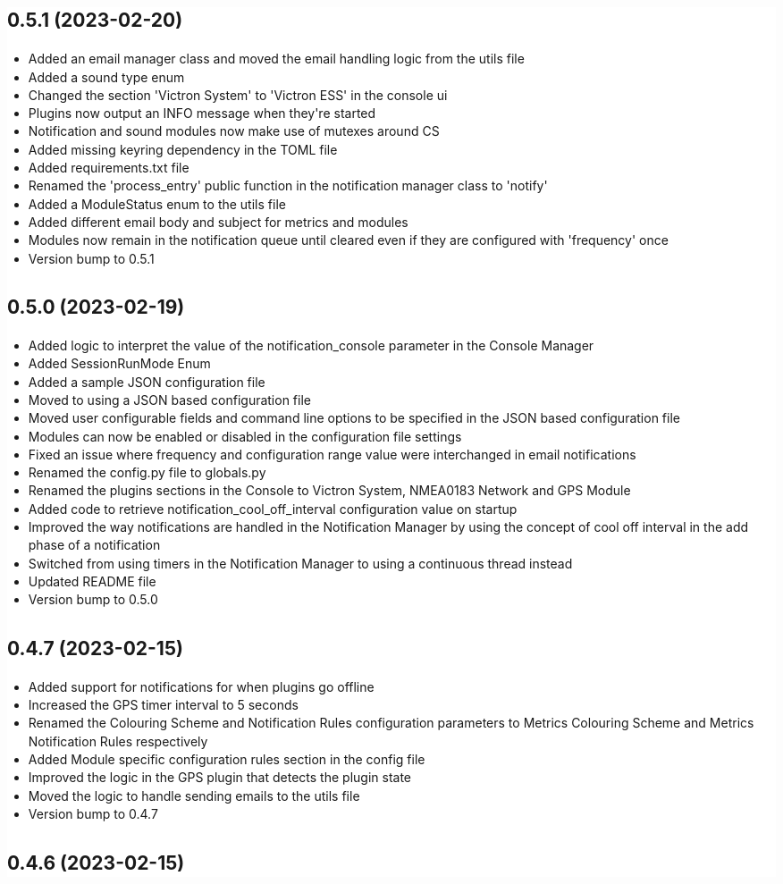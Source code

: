 ## 0.5.1 (2023-02-20)

* Added an email manager class and moved the email handling logic from the utils file
* Added a sound type enum
* Changed the section 'Victron System' to 'Victron ESS' in the console ui
* Plugins now output an INFO message when they're started
* Notification and sound modules now make use of mutexes around CS
* Added missing keyring dependency in the TOML file
* Added requirements.txt file
* Renamed the 'process_entry' public function in the notification manager class to 'notify'
* Added a ModuleStatus enum to the utils file
* Added different email body and subject for metrics and modules
* Modules now remain in the notification queue until cleared even if they are configured with 'frequency' once
* Version bump to 0.5.1

## 0.5.0 (2023-02-19)

* Added logic to interpret the value of the notification_console parameter in the Console Manager
* Added SessionRunMode Enum
* Added a sample JSON configuration file
* Moved to using a JSON based configuration file
* Moved user configurable fields and command line options to be specified in the JSON based configuration file
* Modules can now be enabled or disabled in the configuration file settings
* Fixed an issue where frequency and configuration range value were interchanged in email notifications
* Renamed the config.py file to globals.py
* Renamed the plugins sections in the Console to Victron System, NMEA0183 Network and GPS Module
* Added code to retrieve notification_cool_off_interval configuration value on startup
* Improved the way notifications are handled in the Notification Manager by using the concept of cool off interval in
  the add phase of a notification
* Switched from using timers in the Notification Manager to using a continuous thread instead
* Updated README file
* Version bump to 0.5.0

## 0.4.7 (2023-02-15)

* Added support for notifications for when plugins go offline
* Increased the GPS timer interval to 5 seconds
* Renamed the Colouring Scheme and Notification Rules configuration parameters to Metrics Colouring Scheme and Metrics
  Notification Rules respectively
* Added Module specific configuration rules section in the config file
* Improved the logic in the GPS plugin that detects the plugin state
* Moved the logic to handle sending emails to the utils file
* Version bump to 0.4.7

## 0.4.6 (2023-02-15)
